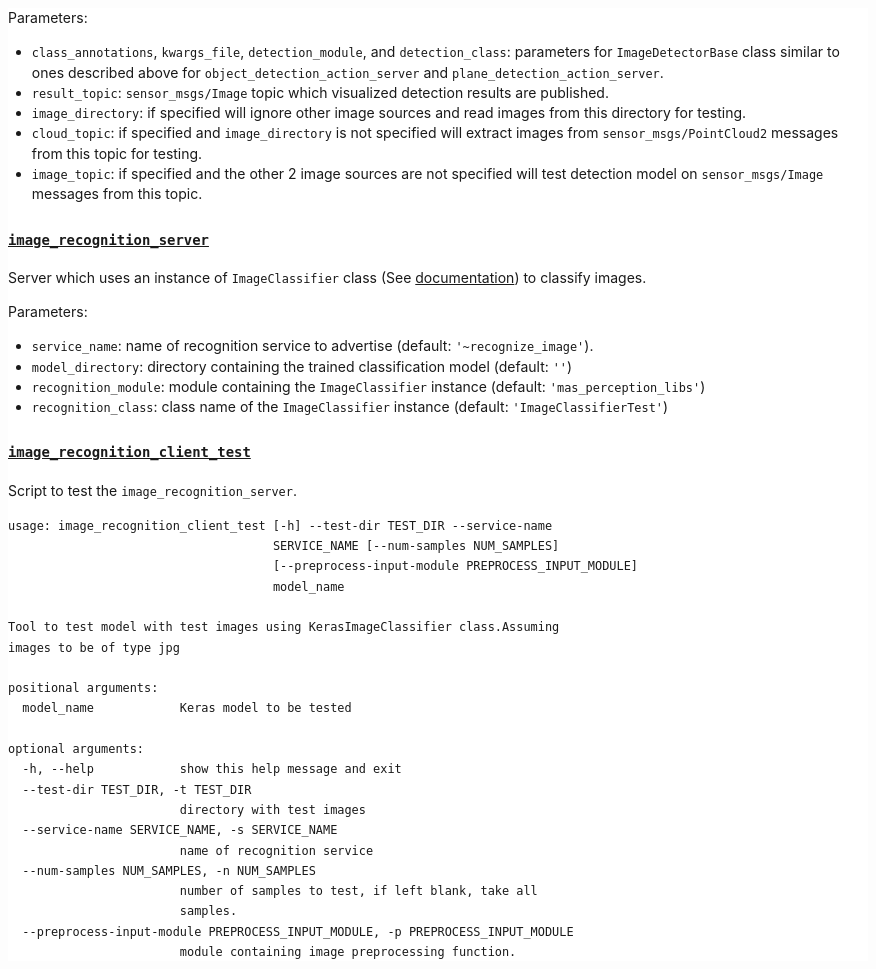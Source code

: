 Parameters:
* `class_annotations`, `kwargs_file`, `detection_module`, and `detection_class`: parameters for `ImageDetectorBase`
class similar to ones described above for `object_detection_action_server` and `plane_detection_action_server`.
* `result_topic`: `sensor_msgs/Image` topic which visualized detection results are published.
* `image_directory`: if specified will ignore other image sources and read images from this directory for testing.
* `cloud_topic`: if specified and `image_directory` is not specified will extract images from `sensor_msgs/PointCloud2`
messages from this topic for testing.
* `image_topic`: if specified and the other 2 image sources are not specified will test detection model on
`sensor_msgs/Image` messages from this topic.

### [`image_recognition_server`](ros/scripts/image_recognition_server)
Server which uses an instance of `ImageClassifier` class (See
[documentation](docs/python_package.md)) to classify images.

Parameters:
* `service_name`: name of recognition service to advertise (default: `'~recognize_image'`).
* `model_directory`: directory containing the trained classification model (default: `''`)
* `recognition_module`: module containing the `ImageClassifier` instance
(default: `'mas_perception_libs'`)
* `recognition_class`: class name of the `ImageClassifier` instance
(default: `'ImageClassifierTest'`)

### [`image_recognition_client_test`](ros/scripts/image_recognition_client_test)
Script to test the `image_recognition_server`.

```
usage: image_recognition_client_test [-h] --test-dir TEST_DIR --service-name
                                     SERVICE_NAME [--num-samples NUM_SAMPLES]
                                     [--preprocess-input-module PREPROCESS_INPUT_MODULE]
                                     model_name

Tool to test model with test images using KerasImageClassifier class.Assuming
images to be of type jpg

positional arguments:
  model_name            Keras model to be tested

optional arguments:
  -h, --help            show this help message and exit
  --test-dir TEST_DIR, -t TEST_DIR
                        directory with test images
  --service-name SERVICE_NAME, -s SERVICE_NAME
                        name of recognition service
  --num-samples NUM_SAMPLES, -n NUM_SAMPLES
                        number of samples to test, if left blank, take all
                        samples.
  --preprocess-input-module PREPROCESS_INPUT_MODULE, -p PREPROCESS_INPUT_MODULE
                        module containing image preprocessing function.
```
